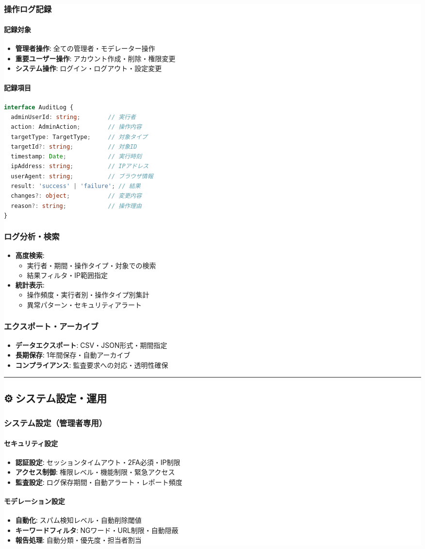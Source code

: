 ### **操作ログ記録**
#### **記録対象**
- **管理者操作**: 全ての管理者・モデレーター操作
- **重要ユーザー操作**: アカウント作成・削除・権限変更
- **システム操作**: ログイン・ログアウト・設定変更

#### **記録項目**
```typescript
interface AuditLog {
  adminUserId: string;        // 実行者
  action: AdminAction;        // 操作内容
  targetType: TargetType;     // 対象タイプ
  targetId?: string;          // 対象ID
  timestamp: Date;            // 実行時刻
  ipAddress: string;          // IPアドレス
  userAgent: string;          // ブラウザ情報
  result: 'success' | 'failure'; // 結果
  changes?: object;           // 変更内容
  reason?: string;            // 操作理由
}
```

### **ログ分析・検索**
- **高度検索**: 
  - 実行者・期間・操作タイプ・対象での検索
  - 結果フィルタ・IP範囲指定
- **統計表示**: 
  - 操作頻度・実行者別・操作タイプ別集計
  - 異常パターン・セキュリティアラート

### **エクスポート・アーカイブ**
- **データエクスポート**: CSV・JSON形式・期間指定
- **長期保存**: 1年間保存・自動アーカイブ
- **コンプライアンス**: 監査要求への対応・透明性確保

---

## ⚙️ システム設定・運用

### **システム設定（管理者専用）**
#### **セキュリティ設定**
- **認証設定**: セッションタイムアウト・2FA必須・IP制限
- **アクセス制御**: 権限レベル・機能制限・緊急アクセス
- **監査設定**: ログ保存期間・自動アラート・レポート頻度

#### **モデレーション設定**
- **自動化**: スパム検知レベル・自動削除閾値
- **キーワードフィルタ**: NGワード・URL制限・自動隠蔽
- **報告処理**: 自動分類・優先度・担当者割当
